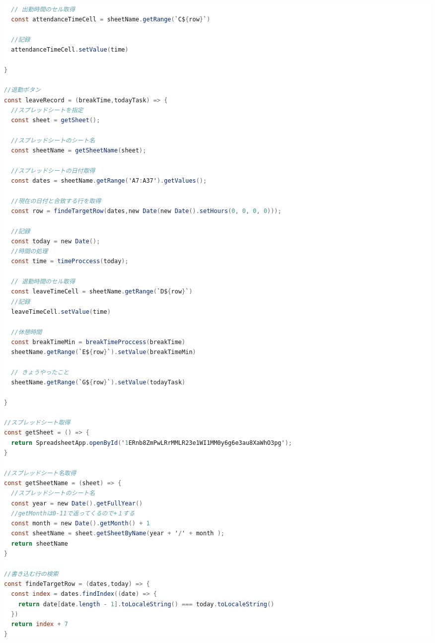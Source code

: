 ```js:コード.gs
  // 出勤時間のセル取得
  const attendanceTimeCell = sheetName.getRange(`C${row}`)

  //記録
  attendanceTimeCell.setValue(time)
  
}

//退勤ボタン
const leaveRecord = (breakTime,todayTask) => {
  //スプレッドシートを指定
  const sheet = getSheet();

  //スプレッドシートのシート名
  const sheetName = getSheetName(sheet);

  //スプレッドシートの日付取得
  const dates = sheetName.getRange('A7:A37').getValues();

  //現在の日付と合致する行を取得
  const row = findeTargetRow(dates,new Date(new Date().setHours(0, 0, 0, 0)));

  //記録
  const today = new Date();
  //時間の処理
  const time = timeProccess(today);

  // 退勤時間のセル取得
  const leaveTimeCell = sheetName.getRange(`D${row}`)
  //記録
  leaveTimeCell.setValue(time)

  //休憩時間
  const breakTimeMin = breakTimeProccess(breakTime)
  sheetName.getRange(`E${row}`).setValue(breakTimeMin)
  
  // きょうやったこと
  sheetName.getRange(`G${row}`).setValue(todayTask)

}

//スプレッドシート取得
const getSheet = () => {
  return SpreadsheetApp.openById('1ERnb8ZmPwLRrMMLR23e1WI1MM0y6g6e3au8XaWhO3pg');
}

//スプレッドシート名取得
const getSheetName = (sheet) => {
  //スプレッドシートのシート名
  const year = new Date().getFullYear()
  //getMonthは0-11で返ってくるので+１する
  const month = new Date().getMonth() + 1
  const sheetName = sheet.getSheetByName(year + '/' + month );
  return sheetName
}

//書き込む行の検索
const findeTargetRow = (dates,today) => {
  const index = dates.findIndex((date) => {
    return date[date.length - 1].toLocaleString() === today.toLocaleString()
  })
  return index + 7
}
```